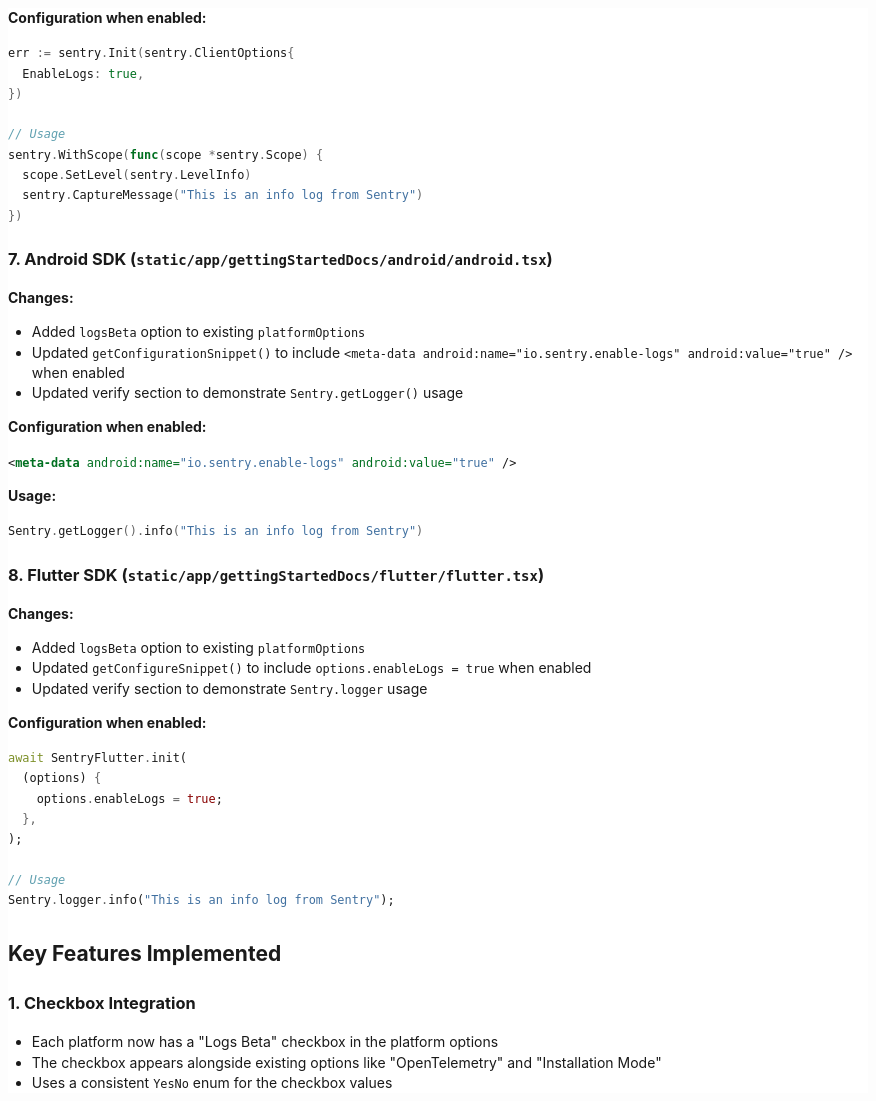**Configuration when enabled:**
```go
err := sentry.Init(sentry.ClientOptions{
  EnableLogs: true,
})

// Usage
sentry.WithScope(func(scope *sentry.Scope) {
  scope.SetLevel(sentry.LevelInfo)
  sentry.CaptureMessage("This is an info log from Sentry")
})
```

### 7. Android SDK (`static/app/gettingStartedDocs/android/android.tsx`)
**Changes:**
- Added `logsBeta` option to existing `platformOptions`
- Updated `getConfigurationSnippet()` to include `<meta-data android:name="io.sentry.enable-logs" android:value="true" />` when enabled
- Updated verify section to demonstrate `Sentry.getLogger()` usage

**Configuration when enabled:**
```xml
<meta-data android:name="io.sentry.enable-logs" android:value="true" />
```

**Usage:**
```kotlin
Sentry.getLogger().info("This is an info log from Sentry")
```

### 8. Flutter SDK (`static/app/gettingStartedDocs/flutter/flutter.tsx`)
**Changes:**
- Added `logsBeta` option to existing `platformOptions`
- Updated `getConfigureSnippet()` to include `options.enableLogs = true` when enabled
- Updated verify section to demonstrate `Sentry.logger` usage

**Configuration when enabled:**
```dart
await SentryFlutter.init(
  (options) {
    options.enableLogs = true;
  },
);

// Usage
Sentry.logger.info("This is an info log from Sentry");
```

## Key Features Implemented

### 1. Checkbox Integration
- Each platform now has a "Logs Beta" checkbox in the platform options
- The checkbox appears alongside existing options like "OpenTelemetry" and "Installation Mode"
- Uses a consistent `YesNo` enum for the checkbox values
